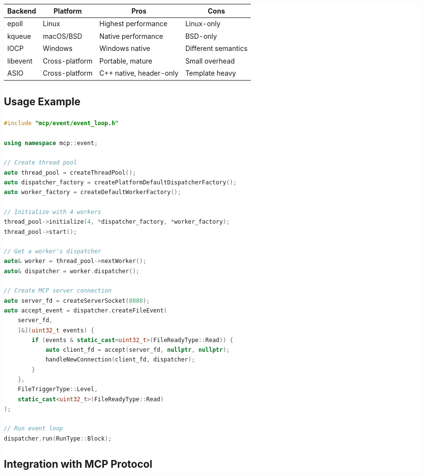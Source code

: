 | Backend  | Platform      | Pros                      | Cons                    |
|----------|---------------|---------------------------|-------------------------|
| epoll    | Linux         | Highest performance       | Linux-only              |
| kqueue   | macOS/BSD     | Native performance        | BSD-only                |
| IOCP     | Windows       | Windows native            | Different semantics     |
| libevent | Cross-platform| Portable, mature          | Small overhead          |
| ASIO     | Cross-platform| C++ native, header-only   | Template heavy          |

## Usage Example

```cpp
#include "mcp/event/event_loop.h"

using namespace mcp::event;

// Create thread pool
auto thread_pool = createThreadPool();
auto dispatcher_factory = createPlatformDefaultDispatcherFactory();
auto worker_factory = createDefaultWorkerFactory();

// Initialize with 4 workers
thread_pool->initialize(4, *dispatcher_factory, *worker_factory);
thread_pool->start();

// Get a worker's dispatcher
auto& worker = thread_pool->nextWorker();
auto& dispatcher = worker.dispatcher();

// Create MCP server connection
auto server_fd = createServerSocket(8080);
auto accept_event = dispatcher.createFileEvent(
    server_fd,
    [&](uint32_t events) {
        if (events & static_cast<uint32_t>(FileReadyType::Read)) {
            auto client_fd = accept(server_fd, nullptr, nullptr);
            handleNewConnection(client_fd, dispatcher);
        }
    },
    FileTriggerType::Level,
    static_cast<uint32_t>(FileReadyType::Read)
);

// Run event loop
dispatcher.run(RunType::Block);
```

## Integration with MCP Protocol

